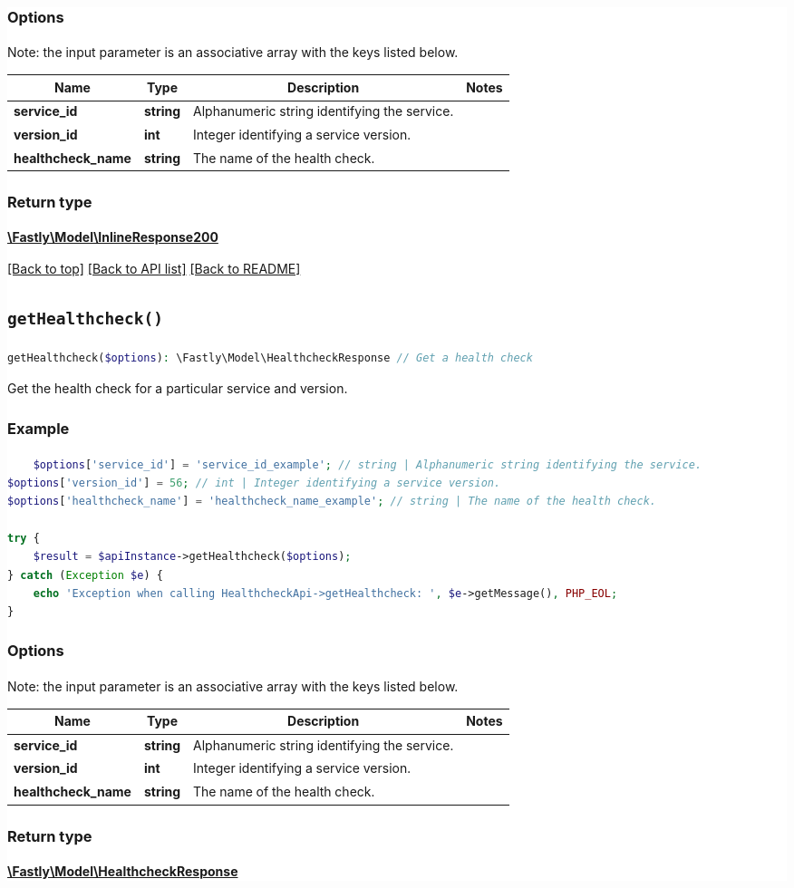 ### Options

Note: the input parameter is an associative array with the keys listed below.

Name | Type | Description  | Notes
------------- | ------------- | ------------- | -------------
**service_id** | **string** | Alphanumeric string identifying the service. |
**version_id** | **int** | Integer identifying a service version. |
**healthcheck_name** | **string** | The name of the health check. |

### Return type

[**\Fastly\Model\InlineResponse200**](../Model/InlineResponse200.md)

[[Back to top]](#) [[Back to API list]](../../README.md#endpoints)
[[Back to README]](../../README.md)

## `getHealthcheck()`

```php
getHealthcheck($options): \Fastly\Model\HealthcheckResponse // Get a health check
```

Get the health check for a particular service and version.

### Example
```php
    $options['service_id'] = 'service_id_example'; // string | Alphanumeric string identifying the service.
$options['version_id'] = 56; // int | Integer identifying a service version.
$options['healthcheck_name'] = 'healthcheck_name_example'; // string | The name of the health check.

try {
    $result = $apiInstance->getHealthcheck($options);
} catch (Exception $e) {
    echo 'Exception when calling HealthcheckApi->getHealthcheck: ', $e->getMessage(), PHP_EOL;
}
```

### Options

Note: the input parameter is an associative array with the keys listed below.

Name | Type | Description  | Notes
------------- | ------------- | ------------- | -------------
**service_id** | **string** | Alphanumeric string identifying the service. |
**version_id** | **int** | Integer identifying a service version. |
**healthcheck_name** | **string** | The name of the health check. |

### Return type

[**\Fastly\Model\HealthcheckResponse**](../Model/HealthcheckResponse.md)
